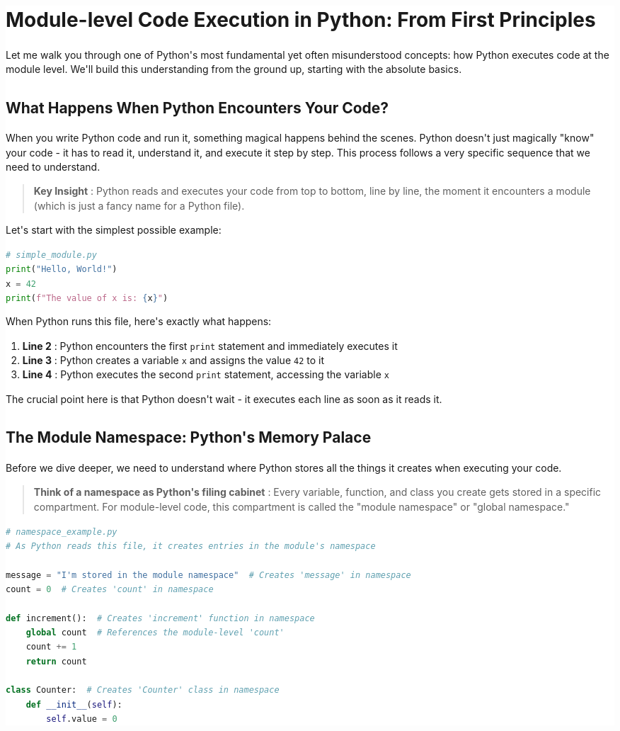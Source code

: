 # Module-level Code Execution in Python: From First Principles

Let me walk you through one of Python's most fundamental yet often misunderstood concepts: how Python executes code at the module level. We'll build this understanding from the ground up, starting with the absolute basics.

## What Happens When Python Encounters Your Code?

When you write Python code and run it, something magical happens behind the scenes. Python doesn't just magically "know" your code - it has to read it, understand it, and execute it step by step. This process follows a very specific sequence that we need to understand.

> **Key Insight** : Python reads and executes your code from top to bottom, line by line, the moment it encounters a module (which is just a fancy name for a Python file).

Let's start with the simplest possible example:

```python
# simple_module.py
print("Hello, World!")
x = 42
print(f"The value of x is: {x}")
```

When Python runs this file, here's exactly what happens:

1. **Line 2** : Python encounters the first `print` statement and immediately executes it
2. **Line 3** : Python creates a variable `x` and assigns the value `42` to it
3. **Line 4** : Python executes the second `print` statement, accessing the variable `x`

The crucial point here is that Python doesn't wait - it executes each line as soon as it reads it.

## The Module Namespace: Python's Memory Palace

Before we dive deeper, we need to understand where Python stores all the things it creates when executing your code.

> **Think of a namespace as Python's filing cabinet** : Every variable, function, and class you create gets stored in a specific compartment. For module-level code, this compartment is called the "module namespace" or "global namespace."

```python
# namespace_example.py
# As Python reads this file, it creates entries in the module's namespace

message = "I'm stored in the module namespace"  # Creates 'message' in namespace
count = 0  # Creates 'count' in namespace

def increment():  # Creates 'increment' function in namespace
    global count  # References the module-level 'count'
    count += 1
    return count

class Counter:  # Creates 'Counter' class in namespace
    def __init__(self):
        self.value = 0
```
